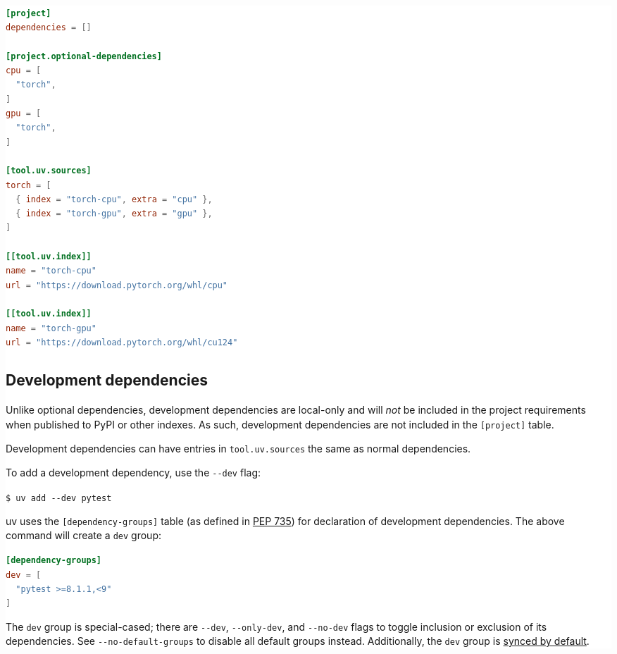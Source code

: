 ```toml
[project]
dependencies = []

[project.optional-dependencies]
cpu = [
  "torch",
]
gpu = [
  "torch",
]

[tool.uv.sources]
torch = [
  { index = "torch-cpu", extra = "cpu" },
  { index = "torch-gpu", extra = "gpu" },
]

[[tool.uv.index]]
name = "torch-cpu"
url = "https://download.pytorch.org/whl/cpu"

[[tool.uv.index]]
name = "torch-gpu"
url = "https://download.pytorch.org/whl/cu124"
```

## Development dependencies

Unlike optional dependencies, development dependencies are local-only and will _not_ be included in the project requirements when published to PyPI or other indexes. As such, development dependencies are not included in the `[project]` table.

Development dependencies can have entries in `tool.uv.sources` the same as normal dependencies.

To add a development dependency, use the `--dev` flag:

```
$ uv add --dev pytest
```

uv uses the `[dependency-groups]` table (as defined in [PEP 735](https://peps.python.org/pep-0735/)) for declaration of development dependencies. The above command will create a `dev` group:

```toml
[dependency-groups]
dev = [
  "pytest >=8.1.1,<9"
]
```

The `dev` group is special-cased; there are `--dev`, `--only-dev`, and `--no-dev` flags to toggle inclusion or exclusion of its dependencies. See `--no-default-groups` to disable all default groups instead. Additionally, the `dev` group is [synced by default](#default-groups).
